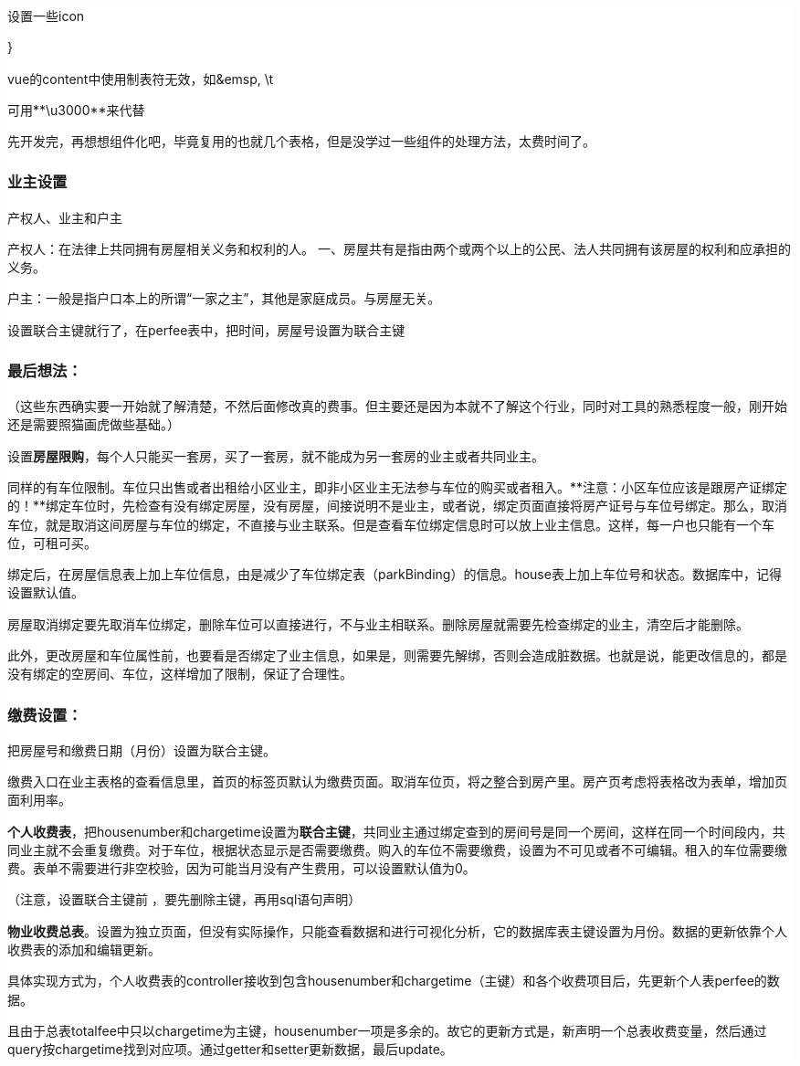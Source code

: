 设置一些icon

}



vue的content中使用制表符无效，如&emsp, \t

可用**\u3000**来代替



先开发完，再想想组件化吧，毕竟复用的也就几个表格，但是没学过一些组件的处理方法，太费时间了。





### 业主设置

产权人、业主和户主

产权人：在法律上共同拥有房屋相关义务和权利的人。 一、房屋共有是指由两个或两个以上的公民、法人共同拥有该房屋的权利和应承担的义务。

户主：一般是指户口本上的所谓“一家之主”，其他是家庭成员。与房屋无关。



设置联合主键就行了，在perfee表中，把时间，房屋号设置为联合主键







### 最后想法：

（这些东西确实要一开始就了解清楚，不然后面修改真的费事。但主要还是因为本就不了解这个行业，同时对工具的熟悉程度一般，刚开始还是需要照猫画虎做些基础。）

设置**房屋限购**，每个人只能买一套房，买了一套房，就不能成为另一套房的业主或者共同业主。

同样的有车位限制。车位只出售或者出租给小区业主，即非小区业主无法参与车位的购买或者租入。**注意：小区车位应该是跟房产证绑定的！**绑定车位时，先检查有没有绑定房屋，没有房屋，间接说明不是业主，或者说，绑定页面直接将房产证号与车位号绑定。那么，取消车位，就是取消这间房屋与车位的绑定，不直接与业主联系。但是查看车位绑定信息时可以放上业主信息。这样，每一户也只能有一个车位，可租可买。

绑定后，在房屋信息表上加上车位信息，由是减少了车位绑定表（parkBinding）的信息。house表上加上车位号和状态。数据库中，记得设置默认值。

房屋取消绑定要先取消车位绑定，删除车位可以直接进行，不与业主相联系。删除房屋就需要先检查绑定的业主，清空后才能删除。

此外，更改房屋和车位属性前，也要看是否绑定了业主信息，如果是，则需要先解绑，否则会造成脏数据。也就是说，能更改信息的，都是没有绑定的空房间、车位，这样增加了限制，保证了合理性。

### 缴费设置：

把房屋号和缴费日期（月份）设置为联合主键。

缴费入口在业主表格的查看信息里，首页的标签页默认为缴费页面。取消车位页，将之整合到房产里。房产页考虑将表格改为表单，增加页面利用率。

**个人收费表**，把housenumber和chargetime设置为**联合主键**，共同业主通过绑定查到的房间号是同一个房间，这样在同一个时间段内，共同业主就不会重复缴费。对于车位，根据状态显示是否需要缴费。购入的车位不需要缴费，设置为不可见或者不可编辑。租入的车位需要缴费。表单不需要进行非空校验，因为可能当月没有产生费用，可以设置默认值为0。

（注意，设置联合主键前 ，要先删除主键，再用sql语句声明）

**物业收费总表**。设置为独立页面，但没有实际操作，只能查看数据和进行可视化分析，它的数据库表主键设置为月份。数据的更新依靠个人收费表的添加和编辑更新。

具体实现方式为，个人收费表的controller接收到包含housenumber和chargetime（主键）和各个收费项目后，先更新个人表perfee的数据。

且由于总表totalfee中只以chargetime为主键，housenumber一项是多余的。故它的更新方式是，新声明一个总表收费变量，然后通过query按chargetime找到对应项。通过getter和setter更新数据，最后update。
